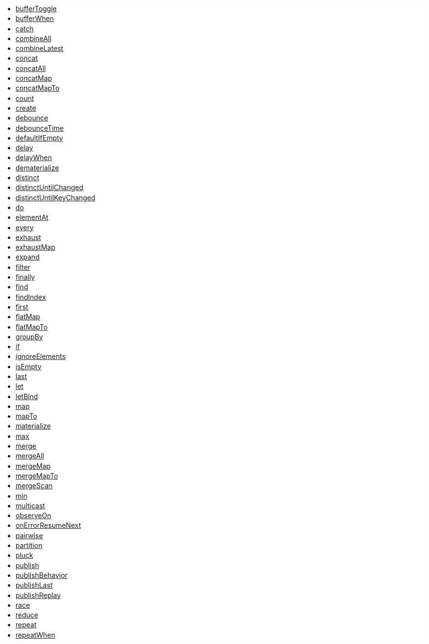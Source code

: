 * [bufferToggle](_core_endpoints_realtime_.realtime.md#buffertoggle)
* [bufferWhen](_core_endpoints_realtime_.realtime.md#bufferwhen)
* [catch](_core_endpoints_realtime_.realtime.md#catch)
* [combineAll](_core_endpoints_realtime_.realtime.md#combineall)
* [combineLatest](_core_endpoints_realtime_.realtime.md#combinelatest)
* [concat](_core_endpoints_realtime_.realtime.md#concat)
* [concatAll](_core_endpoints_realtime_.realtime.md#concatall)
* [concatMap](_core_endpoints_realtime_.realtime.md#concatmap)
* [concatMapTo](_core_endpoints_realtime_.realtime.md#concatmapto)
* [count](_core_endpoints_realtime_.realtime.md#count)
* [create](_core_endpoints_realtime_.realtime.md#create)
* [debounce](_core_endpoints_realtime_.realtime.md#debounce)
* [debounceTime](_core_endpoints_realtime_.realtime.md#debouncetime)
* [defaultIfEmpty](_core_endpoints_realtime_.realtime.md#defaultifempty)
* [delay](_core_endpoints_realtime_.realtime.md#delay)
* [delayWhen](_core_endpoints_realtime_.realtime.md#delaywhen)
* [dematerialize](_core_endpoints_realtime_.realtime.md#dematerialize)
* [distinct](_core_endpoints_realtime_.realtime.md#distinct)
* [distinctUntilChanged](_core_endpoints_realtime_.realtime.md#distinctuntilchanged)
* [distinctUntilKeyChanged](_core_endpoints_realtime_.realtime.md#distinctuntilkeychanged)
* [do](_core_endpoints_realtime_.realtime.md#do)
* [elementAt](_core_endpoints_realtime_.realtime.md#elementat)
* [every](_core_endpoints_realtime_.realtime.md#every)
* [exhaust](_core_endpoints_realtime_.realtime.md#exhaust)
* [exhaustMap](_core_endpoints_realtime_.realtime.md#exhaustmap)
* [expand](_core_endpoints_realtime_.realtime.md#expand)
* [filter](_core_endpoints_realtime_.realtime.md#filter)
* [finally](_core_endpoints_realtime_.realtime.md#finally)
* [find](_core_endpoints_realtime_.realtime.md#find)
* [findIndex](_core_endpoints_realtime_.realtime.md#findindex)
* [first](_core_endpoints_realtime_.realtime.md#first)
* [flatMap](_core_endpoints_realtime_.realtime.md#flatmap)
* [flatMapTo](_core_endpoints_realtime_.realtime.md#flatmapto)
* [groupBy](_core_endpoints_realtime_.realtime.md#groupby)
* [if](_core_endpoints_realtime_.realtime.md#if)
* [ignoreElements](_core_endpoints_realtime_.realtime.md#ignoreelements)
* [isEmpty](_core_endpoints_realtime_.realtime.md#isempty)
* [last](_core_endpoints_realtime_.realtime.md#last)
* [let](_core_endpoints_realtime_.realtime.md#let)
* [letBind](_core_endpoints_realtime_.realtime.md#letbind)
* [map](_core_endpoints_realtime_.realtime.md#map)
* [mapTo](_core_endpoints_realtime_.realtime.md#mapto)
* [materialize](_core_endpoints_realtime_.realtime.md#materialize)
* [max](_core_endpoints_realtime_.realtime.md#max)
* [merge](_core_endpoints_realtime_.realtime.md#merge)
* [mergeAll](_core_endpoints_realtime_.realtime.md#mergeall)
* [mergeMap](_core_endpoints_realtime_.realtime.md#mergemap)
* [mergeMapTo](_core_endpoints_realtime_.realtime.md#mergemapto)
* [mergeScan](_core_endpoints_realtime_.realtime.md#mergescan)
* [min](_core_endpoints_realtime_.realtime.md#min)
* [multicast](_core_endpoints_realtime_.realtime.md#multicast)
* [observeOn](_core_endpoints_realtime_.realtime.md#observeon)
* [onErrorResumeNext](_core_endpoints_realtime_.realtime.md#onerrorresumenext)
* [pairwise](_core_endpoints_realtime_.realtime.md#pairwise)
* [partition](_core_endpoints_realtime_.realtime.md#partition)
* [pluck](_core_endpoints_realtime_.realtime.md#pluck)
* [publish](_core_endpoints_realtime_.realtime.md#publish)
* [publishBehavior](_core_endpoints_realtime_.realtime.md#publishbehavior)
* [publishLast](_core_endpoints_realtime_.realtime.md#publishlast)
* [publishReplay](_core_endpoints_realtime_.realtime.md#publishreplay)
* [race](_core_endpoints_realtime_.realtime.md#race)
* [reduce](_core_endpoints_realtime_.realtime.md#reduce)
* [repeat](_core_endpoints_realtime_.realtime.md#repeat)
* [repeatWhen](_core_endpoints_realtime_.realtime.md#repeatwhen)